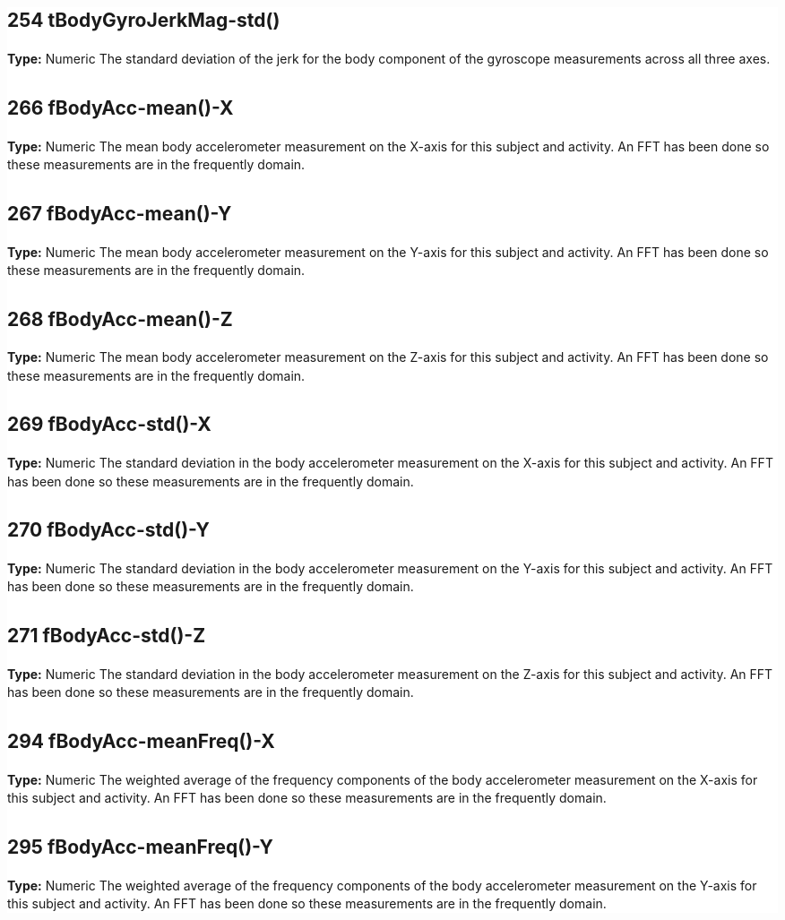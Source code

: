 ## 254 tBodyGyroJerkMag-std()
**Type:** Numeric
The standard deviation of the jerk for the body component of the gyroscope measurements across all three axes.

## 266 fBodyAcc-mean()-X
**Type:** Numeric
The mean body accelerometer measurement on the X-axis for this subject and activity. An FFT has been done so these measurements are in the frequently domain.

## 267 fBodyAcc-mean()-Y
**Type:** Numeric
The mean body accelerometer measurement on the Y-axis for this subject and activity. An FFT has been done so these measurements are in the frequently domain.

## 268 fBodyAcc-mean()-Z
**Type:** Numeric
The mean body accelerometer measurement on the Z-axis for this subject and activity. An FFT has been done so these measurements are in the frequently domain.

## 269 fBodyAcc-std()-X
**Type:** Numeric
The standard deviation in the body accelerometer measurement on the X-axis for this subject and activity. An FFT has been done so these measurements are in the frequently domain.

## 270 fBodyAcc-std()-Y
**Type:** Numeric
The standard deviation in the body accelerometer measurement on the Y-axis for this subject and activity. An FFT has been done so these measurements are in the frequently domain.

## 271 fBodyAcc-std()-Z
**Type:** Numeric
The standard deviation in the body accelerometer measurement on the Z-axis for this subject and activity. An FFT has been done so these measurements are in the frequently domain.

## 294 fBodyAcc-meanFreq()-X
**Type:** Numeric
The weighted average of the frequency components of the body accelerometer measurement on the X-axis for this subject and activity. An FFT has been done so these measurements are in the frequently domain.

## 295 fBodyAcc-meanFreq()-Y
**Type:** Numeric
The weighted average of the frequency components of the body accelerometer measurement on the Y-axis for this subject and activity. An FFT has been done so these measurements are in the frequently domain.
